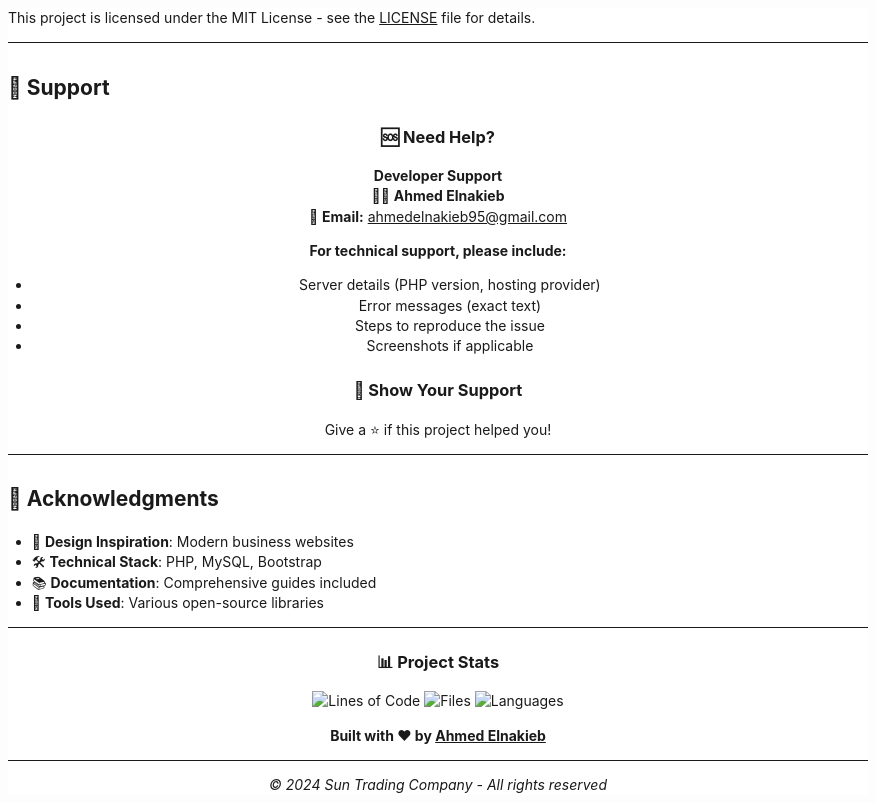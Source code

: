 This project is licensed under the MIT License - see the [LICENSE](LICENSE) file for details.

---

## 💬 Support

<div align="center">

### 🆘 Need Help?

**Developer Support**  
👨‍💻 **Ahmed Elnakieb**  
📧 **Email:** [ahmedelnakieb95@gmail.com](mailto:ahmedelnakieb95@gmail.com)

**For technical support, please include:**
- Server details (PHP version, hosting provider)
- Error messages (exact text)
- Steps to reproduce the issue
- Screenshots if applicable

### 🌟 **Show Your Support**

Give a ⭐️ if this project helped you!

</div>

---

## 🎉 Acknowledgments

- 🎨 **Design Inspiration**: Modern business websites
- 🛠️ **Technical Stack**: PHP, MySQL, Bootstrap
- 📚 **Documentation**: Comprehensive guides included
- 🔧 **Tools Used**: Various open-source libraries

---

<div align="center">

### 📊 **Project Stats**

![Lines of Code](https://img.shields.io/badge/Lines%20of%20Code-10K+-brightgreen?style=flat-square)
![Files](https://img.shields.io/badge/Files-50+-blue?style=flat-square)
![Languages](https://img.shields.io/badge/Languages-5-orange?style=flat-square)

**Built with ❤️ by [Ahmed Elnakieb](mailto:ahmedelnakieb95@gmail.com)**

---

*© 2024 Sun Trading Company - All rights reserved*

</div>